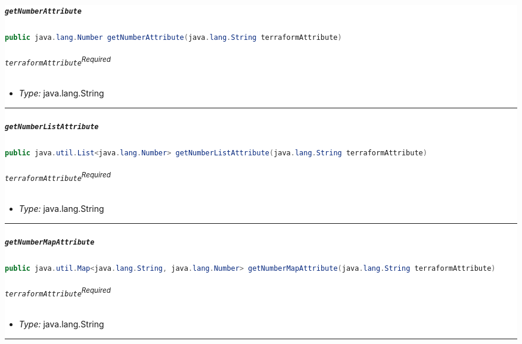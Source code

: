 ##### `getNumberAttribute` <a name="getNumberAttribute" id="@cdktf/provider-launchdarkly.dataLaunchdarklyFeatureFlagEnvironment.DataLaunchdarklyFeatureFlagEnvironment.getNumberAttribute"></a>

```java
public java.lang.Number getNumberAttribute(java.lang.String terraformAttribute)
```

###### `terraformAttribute`<sup>Required</sup> <a name="terraformAttribute" id="@cdktf/provider-launchdarkly.dataLaunchdarklyFeatureFlagEnvironment.DataLaunchdarklyFeatureFlagEnvironment.getNumberAttribute.parameter.terraformAttribute"></a>

- *Type:* java.lang.String

---

##### `getNumberListAttribute` <a name="getNumberListAttribute" id="@cdktf/provider-launchdarkly.dataLaunchdarklyFeatureFlagEnvironment.DataLaunchdarklyFeatureFlagEnvironment.getNumberListAttribute"></a>

```java
public java.util.List<java.lang.Number> getNumberListAttribute(java.lang.String terraformAttribute)
```

###### `terraformAttribute`<sup>Required</sup> <a name="terraformAttribute" id="@cdktf/provider-launchdarkly.dataLaunchdarklyFeatureFlagEnvironment.DataLaunchdarklyFeatureFlagEnvironment.getNumberListAttribute.parameter.terraformAttribute"></a>

- *Type:* java.lang.String

---

##### `getNumberMapAttribute` <a name="getNumberMapAttribute" id="@cdktf/provider-launchdarkly.dataLaunchdarklyFeatureFlagEnvironment.DataLaunchdarklyFeatureFlagEnvironment.getNumberMapAttribute"></a>

```java
public java.util.Map<java.lang.String, java.lang.Number> getNumberMapAttribute(java.lang.String terraformAttribute)
```

###### `terraformAttribute`<sup>Required</sup> <a name="terraformAttribute" id="@cdktf/provider-launchdarkly.dataLaunchdarklyFeatureFlagEnvironment.DataLaunchdarklyFeatureFlagEnvironment.getNumberMapAttribute.parameter.terraformAttribute"></a>

- *Type:* java.lang.String

---
